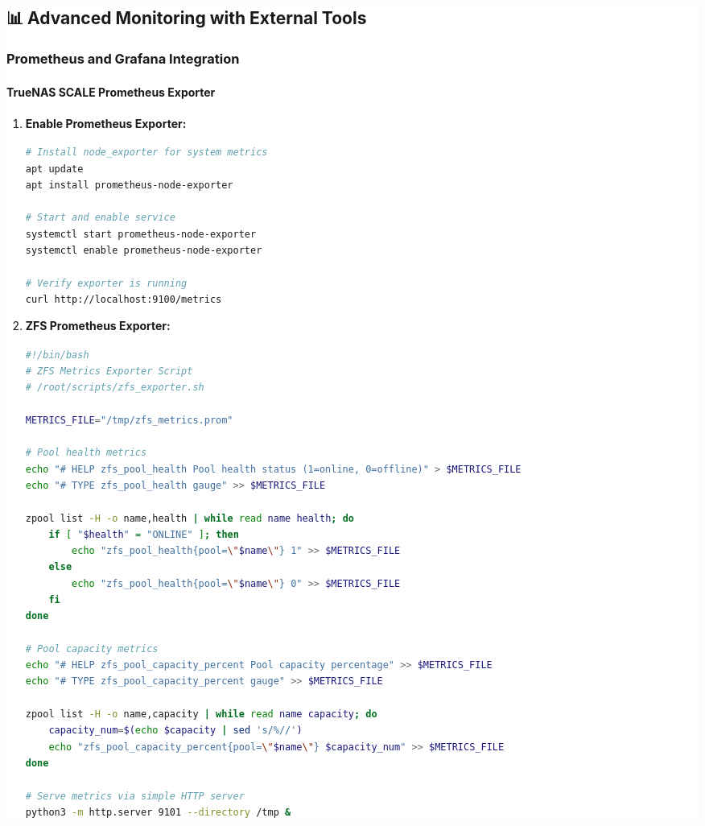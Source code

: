 
## 📊 Advanced Monitoring with External Tools

### Prometheus and Grafana Integration

#### TrueNAS SCALE Prometheus Exporter

1. **Enable Prometheus Exporter:**
   ```bash
   # Install node_exporter for system metrics
   apt update
   apt install prometheus-node-exporter
   
   # Start and enable service
   systemctl start prometheus-node-exporter
   systemctl enable prometheus-node-exporter
   
   # Verify exporter is running
   curl http://localhost:9100/metrics
   ```

2. **ZFS Prometheus Exporter:**
   ```bash
   #!/bin/bash
   # ZFS Metrics Exporter Script
   # /root/scripts/zfs_exporter.sh
   
   METRICS_FILE="/tmp/zfs_metrics.prom"
   
   # Pool health metrics
   echo "# HELP zfs_pool_health Pool health status (1=online, 0=offline)" > $METRICS_FILE
   echo "# TYPE zfs_pool_health gauge" >> $METRICS_FILE
   
   zpool list -H -o name,health | while read name health; do
       if [ "$health" = "ONLINE" ]; then
           echo "zfs_pool_health{pool=\"$name\"} 1" >> $METRICS_FILE
       else
           echo "zfs_pool_health{pool=\"$name\"} 0" >> $METRICS_FILE
       fi
   done
   
   # Pool capacity metrics
   echo "# HELP zfs_pool_capacity_percent Pool capacity percentage" >> $METRICS_FILE
   echo "# TYPE zfs_pool_capacity_percent gauge" >> $METRICS_FILE
   
   zpool list -H -o name,capacity | while read name capacity; do
       capacity_num=$(echo $capacity | sed 's/%//')
       echo "zfs_pool_capacity_percent{pool=\"$name\"} $capacity_num" >> $METRICS_FILE
   done
   
   # Serve metrics via simple HTTP server
   python3 -m http.server 9101 --directory /tmp &
   ```
